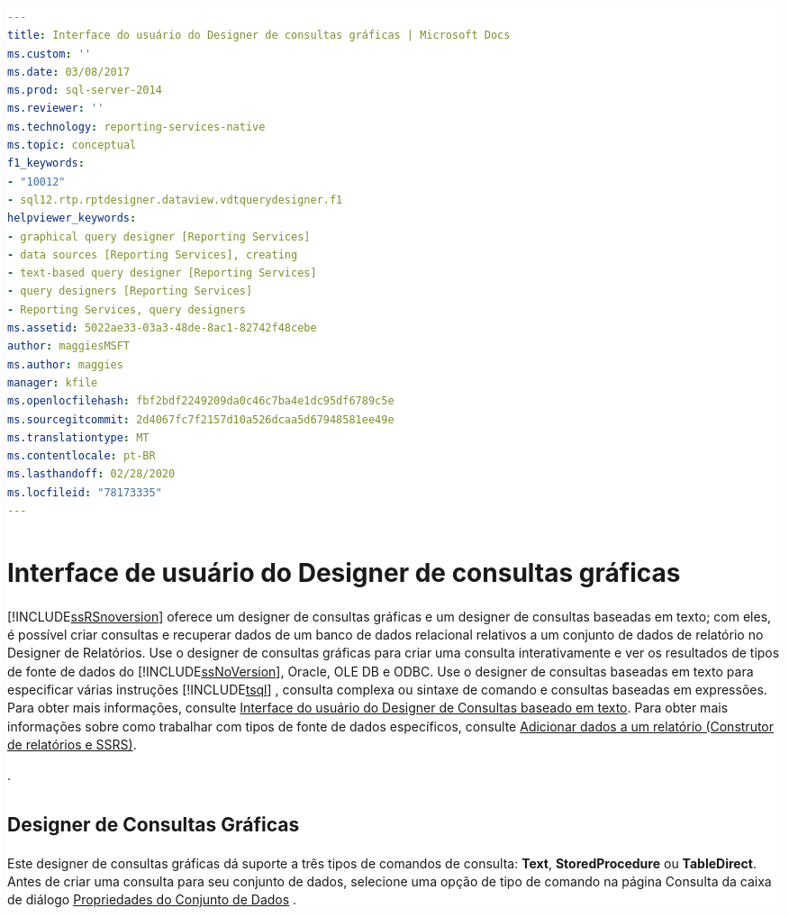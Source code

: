 ```yaml
---
title: Interface do usuário do Designer de consultas gráficas | Microsoft Docs
ms.custom: ''
ms.date: 03/08/2017
ms.prod: sql-server-2014
ms.reviewer: ''
ms.technology: reporting-services-native
ms.topic: conceptual
f1_keywords:
- "10012"
- sql12.rtp.rptdesigner.dataview.vdtquerydesigner.f1
helpviewer_keywords:
- graphical query designer [Reporting Services]
- data sources [Reporting Services], creating
- text-based query designer [Reporting Services]
- query designers [Reporting Services]
- Reporting Services, query designers
ms.assetid: 5022ae33-03a3-48de-8ac1-82742f48cebe
author: maggiesMSFT
ms.author: maggies
manager: kfile
ms.openlocfilehash: fbf2bdf2249209da0c46c7ba4e1dc95df6789c5e
ms.sourcegitcommit: 2d4067fc7f2157d10a526dcaa5d67948581ee49e
ms.translationtype: MT
ms.contentlocale: pt-BR
ms.lasthandoff: 02/28/2020
ms.locfileid: "78173335"
---
```

# <a name="graphical-query-designer-user-interface"></a>Interface de usuário do Designer de consultas gráficas
  [!INCLUDE[ssRSnoversion](../../includes/ssrsnoversion-md.md)] oferece um designer de consultas gráficas e um designer de consultas baseadas em texto; com eles, é possível criar consultas e recuperar dados de um banco de dados relacional relativos a um conjunto de dados de relatório no Designer de Relatórios. Use o designer de consultas gráficas para criar uma consulta interativamente e ver os resultados de tipos de fonte de dados do [!INCLUDE[ssNoVersion](../../../includes/ssnoversion-md.md)], Oracle, OLE DB e ODBC. Use o designer de consultas baseadas em texto para especificar várias instruções [!INCLUDE[tsql](../../../includes/tsql-md.md)] , consulta complexa ou sintaxe de comando e consultas baseadas em expressões. Para obter mais informações, consulte [Interface do usuário do Designer de Consultas baseado em texto](../text-based-query-designer-user-interface.md). Para obter mais informações sobre como trabalhar com tipos de fonte de dados específicos, consulte [Adicionar dados a um relatório &#40;Construtor de relatórios e SSRS&#41;](report-datasets-ssrs.md).

 .

## <a name="graphical-query-designer"></a>Designer de Consultas Gráficas
 Este designer de consultas gráficas dá suporte a três tipos de comandos de consulta: **Text**, **StoredProcedure** ou **TableDirect**. Antes de criar uma consulta para seu conjunto de dados, selecione uma opção de tipo de comando na página Consulta da caixa de diálogo [Propriedades do Conjunto de Dados](../dataset-properties-dialog-box-query.md) .
